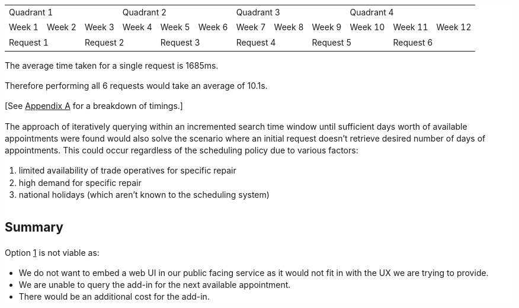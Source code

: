 <table>
  <tr>
    <td colspan="3" >Quadrant 1</td>
    <td colspan="3" >Quadrant 2</td>
    <td colspan="3" >Quadrant 3</td>
    <td colspan="3" >Quadrant 4</td>
  </tr>
  <tr>
    <td>Week 1</td>
    <td>Week 2</td>
    <td>Week 3</td>
    <td>Week 4</td>
    <td>Week 5</td>
    <td>Week 6</td>
    <td>Week 7</td>
    <td>Week 8</td>
    <td>Week 9</td>
    <td>Week 10</td>
    <td>Week 11</td>
    <td>Week 12</td>
  </tr>
  <tr>
   <td colspan="2" >Request 1</td>
   <td colspan="2" >Request 2</td>
   <td colspan="2" >Request 3</td>
   <td colspan="2" >Request 4</td>
   <td colspan="2" >Request 5</td>
   <td colspan="2" >Request 6</td>
  </tr>
</table>


The average time taken for a single request is 1685ms.

Therefore performing all 6 requests would take an average of 10.1s.

[See [Appendix A](#appendix-a) for a breakdown of timings.]

The approach of iteratively querying within an incremented search time window until sufficient days worth of available appointments were found would also solve the scenario where an initial request doesn’t retrieve desired number of days of appointments. This could occur regardless of the scheduling policy due to various factors:


1. limited availability of trade operatives for specific repair
2. high demand for specific repair
3. national holidays (which aren’t known to the scheduling system)


## Summary

Option [1](#1-web-booking-hub-a-drs-add-in) is not viable as:

* We do not want to embed a web UI in our public facing service as it would not fit in with the UX we are trying to provide.
* We are unable to query the add-in for the next available appointment.
* There would be an additional cost for the add-in.
